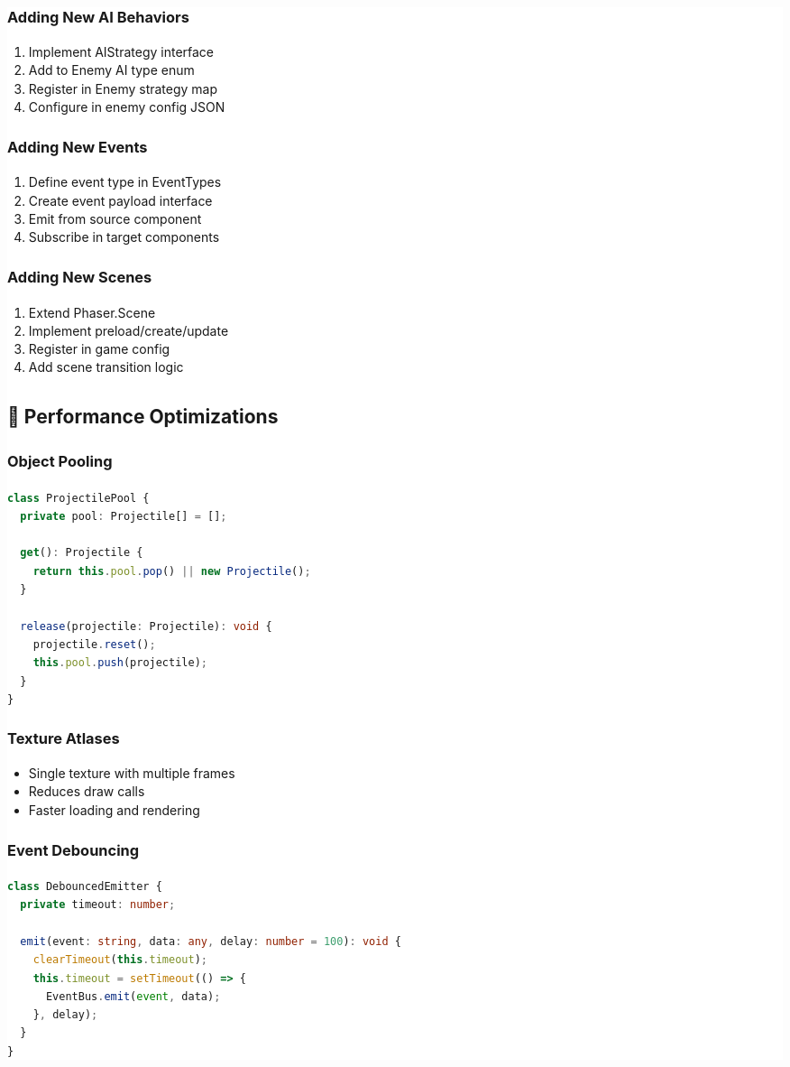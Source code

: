 ### Adding New AI Behaviors
1. Implement AIStrategy interface
2. Add to Enemy AI type enum
3. Register in Enemy strategy map
4. Configure in enemy config JSON

### Adding New Events
1. Define event type in EventTypes
2. Create event payload interface
3. Emit from source component
4. Subscribe in target components

### Adding New Scenes
1. Extend Phaser.Scene
2. Implement preload/create/update
3. Register in game config
4. Add scene transition logic

## 🎯 Performance Optimizations

### Object Pooling
```typescript
class ProjectilePool {
  private pool: Projectile[] = [];
  
  get(): Projectile {
    return this.pool.pop() || new Projectile();
  }
  
  release(projectile: Projectile): void {
    projectile.reset();
    this.pool.push(projectile);
  }
}
```

### Texture Atlases
- Single texture with multiple frames
- Reduces draw calls
- Faster loading and rendering

### Event Debouncing
```typescript
class DebouncedEmitter {
  private timeout: number;
  
  emit(event: string, data: any, delay: number = 100): void {
    clearTimeout(this.timeout);
    this.timeout = setTimeout(() => {
      EventBus.emit(event, data);
    }, delay);
  }
}
```
